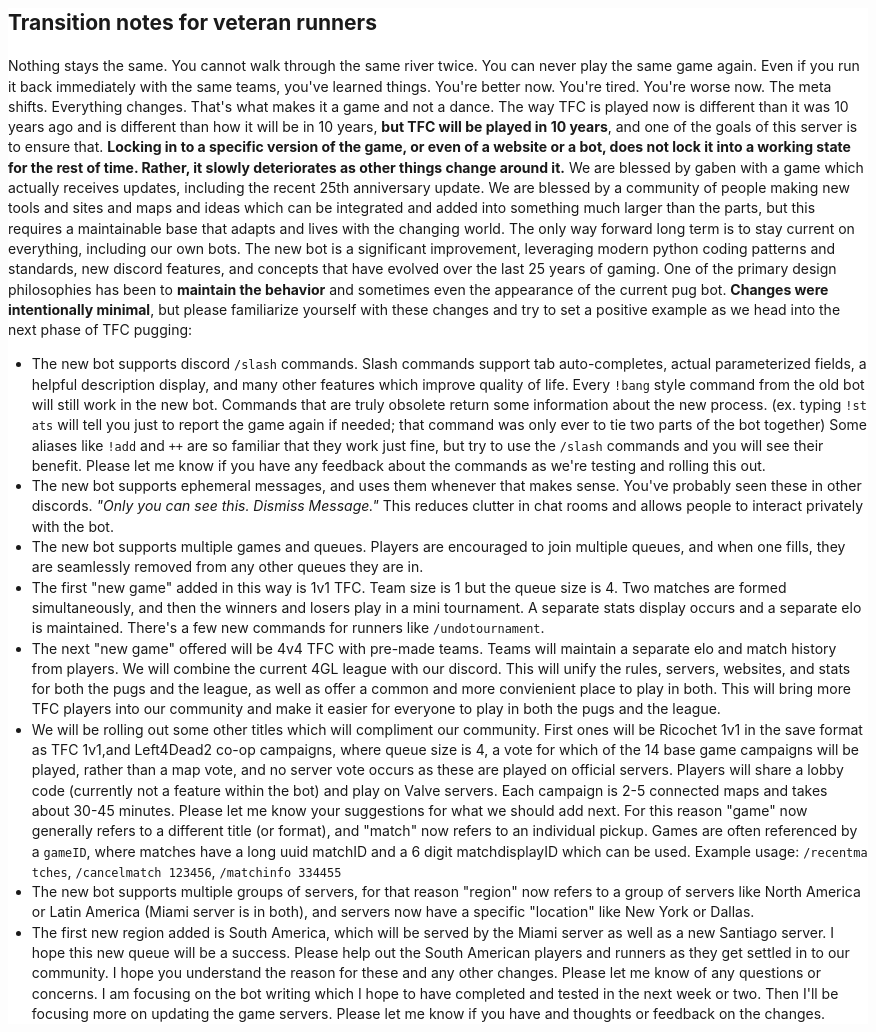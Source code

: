 ## Transition notes for veteran runners

Nothing stays the same. You cannot walk through the same river twice. You can never play the same game again. Even if you run it back immediately with the same teams, you've learned things. You're better now. You're tired. You're worse now. The meta shifts. Everything changes. That's what makes it a game and not a dance. The way TFC is played now is different than it was 10 years ago and is different than how it will be in 10 years, **but TFC will be played in 10 years**, and one of the goals of this server is to ensure that. **Locking in to a specific version of the game, or even of a website or a bot, does not lock it into a working state for the rest of time. Rather, it slowly deteriorates as other things change around it.** We are blessed by gaben with a game which actually receives updates, including the recent 25th anniversary update. We are blessed by a community of people making new tools and sites and maps and ideas which can be integrated and added into something much larger than the parts, but this requires a maintainable base that adapts and lives with the changing world. The only way forward long term is to stay current on everything, including our own bots. The new bot is a significant improvement, leveraging modern python coding patterns and standards, new discord features, and concepts that have evolved over the last 25 years of gaming. One of the primary design philosophies has been to **maintain the behavior** and sometimes even the appearance of the current pug bot. **Changes were intentionally minimal**, but please familiarize yourself with these changes and try to set a positive example as we head into the next phase of TFC pugging:
* The new bot supports discord `/slash` commands. Slash commands support tab auto-completes, actual parameterized fields, a helpful description display, and many other features which improve quality of life. Every `!bang` style command from the old bot will still work in the new bot. Commands that are truly obsolete return some information about the new process. (ex. typing `!stats` will tell you just to report the game again if needed; that command was only ever to tie two parts of the bot together) Some aliases like `!add` and `++` are so familiar that they work just fine, but try to use the `/slash` commands and you will see their benefit. Please let me know if you have any feedback about the commands as we're testing and rolling this out.
* The new bot supports ephemeral messages, and uses them whenever that makes sense. You've probably seen these in other discords. *\"Only you can see this. Dismiss Message.\"* This reduces clutter in chat rooms and allows people to interact privately with the bot. 
* The new bot supports multiple games and queues. Players are encouraged to join multiple queues, and when one fills, they are seamlessly removed from any other queues they are in. 
* The first "new game" added in this way is 1v1 TFC. Team size is 1 but the queue size is 4. Two matches are formed simultaneously, and then the winners and losers play in a mini tournament. A separate stats display occurs and a separate elo is maintained. There's a few new commands for runners like `/undotournament`.
* The next "new game" offered will be 4v4 TFC with pre-made teams. Teams will maintain a separate elo and match history from players. We will combine the current 4GL league with our discord. This will unify the rules, servers, websites, and stats for both the pugs and the league, as well as offer a common and more convienient place to play in both. This will bring more TFC players into our community and make it easier for everyone to play in both the pugs and the league.
* We will be rolling out some other titles which will compliment our community. First ones will be Ricochet 1v1 in the save format as TFC 1v1,and Left4Dead2 co-op campaigns, where queue size is 4, a vote for which of the 14 base game campaigns will be played, rather than a map vote, and no server vote occurs as these are played on official servers. Players will share a lobby code (currently not a feature within the bot) and play on Valve servers. Each campaign is 2-5 connected maps and takes about 30-45 minutes. Please let me know your suggestions for what we should add next. For this reason "game" now generally refers to a different title (or format), and "match" now refers to an individual pickup. Games are often referenced by a `gameID`, where matches have a long uuid matchID and a 6 digit matchdisplayID which can be used. 
	Example usage: `/recentmatches`, `/cancelmatch 123456`, `/matchinfo 334455`
* The new bot supports multiple groups of servers, for that reason "region" now refers to a group of servers like North America or Latin America (Miami server is in both), and servers now have a specific "location" like New York or Dallas.
* The first new region added is South America, which will be served by the Miami server as well as a new Santiago server. I hope this new queue will be a success. Please help out the South American players and runners as they get settled in to our community.
I hope you understand the reason for these and any other changes. Please let me know of any questions or concerns. I am focusing on the bot writing which I hope to have completed and tested in the next week or two. Then I'll be focusing more on updating the game servers. Please let me know if you have and thoughts or feedback on the changes. 
